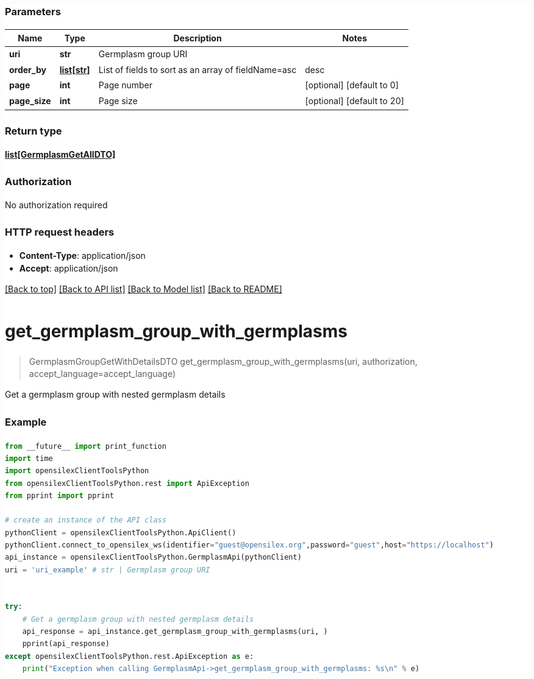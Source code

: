 ### Parameters

Name | Type | Description  | Notes
------------- | ------------- | ------------- | -------------
 **uri** | **str**| Germplasm group URI | 
 **order_by** | [**list[str]**](str.md)| List of fields to sort as an array of fieldName&#x3D;asc|desc | [optional] 
 **page** | **int**| Page number | [optional] [default to 0]
 **page_size** | **int**| Page size | [optional] [default to 20]


### Return type

[**list[GermplasmGetAllDTO]**](GermplasmGetAllDTO.md)

### Authorization

No authorization required

### HTTP request headers

 - **Content-Type**: application/json
 - **Accept**: application/json

[[Back to top]](#) [[Back to API list]](../README.md#documentation-for-api-endpoints) [[Back to Model list]](../README.md#documentation-for-models) [[Back to README]](../README.md)

# **get_germplasm_group_with_germplasms**
> GermplasmGroupGetWithDetailsDTO get_germplasm_group_with_germplasms(uri, authorization, accept_language=accept_language)

Get a germplasm group with nested germplasm details



### Example
```python
from __future__ import print_function
import time
import opensilexClientToolsPython
from opensilexClientToolsPython.rest import ApiException
from pprint import pprint

# create an instance of the API class
pythonClient = opensilexClientToolsPython.ApiClient()
pythonClient.connect_to_opensilex_ws(identifier="guest@opensilex.org",password="guest",host="https://localhost")
api_instance = opensilexClientToolsPython.GermplasmApi(pythonClient)
uri = 'uri_example' # str | Germplasm group URI


try:
    # Get a germplasm group with nested germplasm details
    api_response = api_instance.get_germplasm_group_with_germplasms(uri, )
    pprint(api_response)
except opensilexClientToolsPython.rest.ApiException as e:
    print("Exception when calling GermplasmApi->get_germplasm_group_with_germplasms: %s\n" % e)
```
